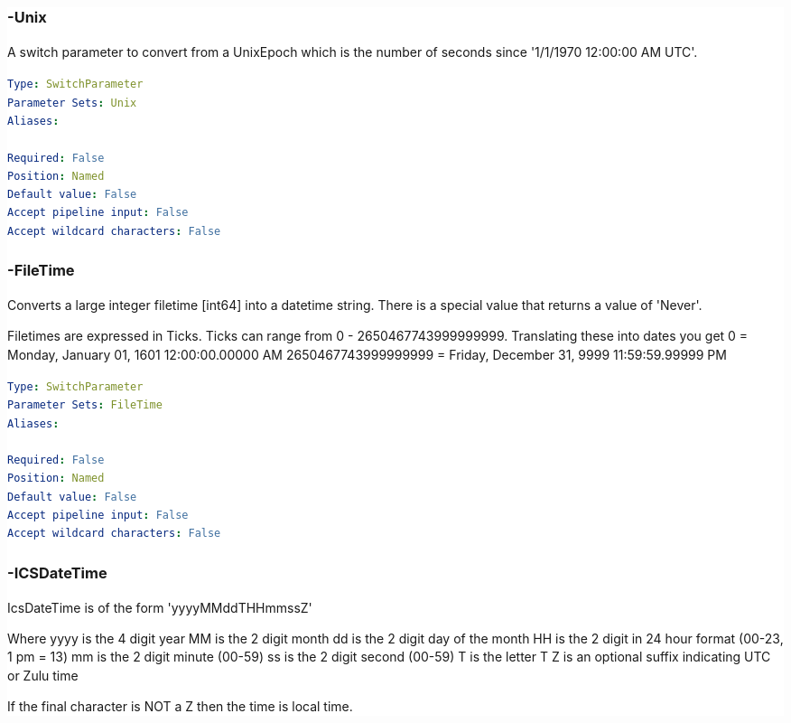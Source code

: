 ### -Unix
A switch parameter to convert from a UnixEpoch which is the number of seconds since '1/1/1970 12:00:00 AM UTC'.

```yaml
Type: SwitchParameter
Parameter Sets: Unix
Aliases:

Required: False
Position: Named
Default value: False
Accept pipeline input: False
Accept wildcard characters: False
```

### -FileTime
Converts a large integer filetime \[int64\] into a datetime string.
There is a special value that returns a value of 'Never'.

Filetimes are expressed in Ticks.
Ticks can range from 0 - 2650467743999999999.
Translating these into dates you get
            0 = Monday, January 01, 1601 12:00:00.00000 AM
2650467743999999999 = Friday, December 31, 9999 11:59:59.99999 PM

```yaml
Type: SwitchParameter
Parameter Sets: FileTime
Aliases:

Required: False
Position: Named
Default value: False
Accept pipeline input: False
Accept wildcard characters: False
```

### -ICSDateTime
IcsDateTime is of the form 'yyyyMMddTHHmmssZ'

Where
yyyy    is the 4 digit year
MM      is the 2 digit month
dd      is the 2 digit day of the month
HH      is the 2 digit in 24 hour format (00-23, 1 pm = 13)
mm      is the 2 digit minute (00-59)
ss      is the 2 digit second (00-59)
T       is the letter T
Z       is an optional suffix indicating UTC or Zulu time

If the final character is NOT a Z then the time is local time.
